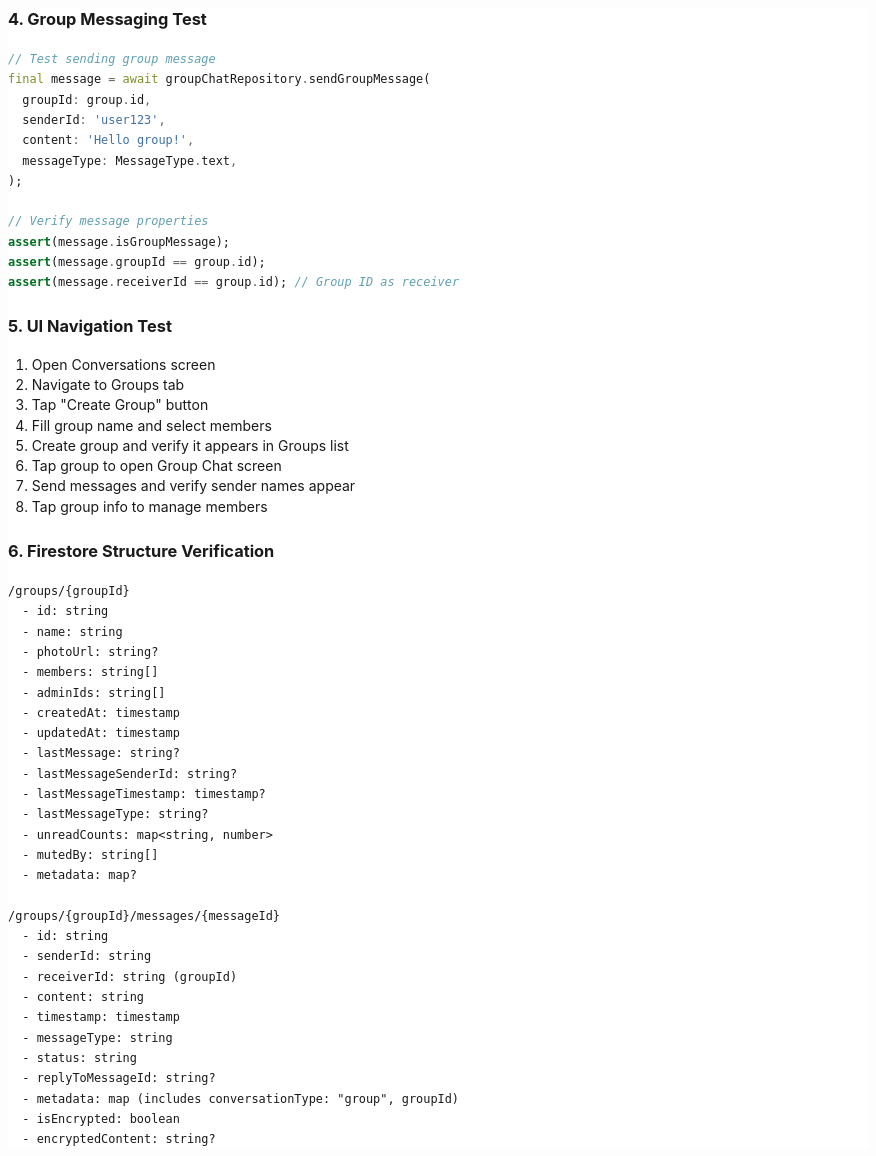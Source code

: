 ### 4. Group Messaging Test
```dart
// Test sending group message
final message = await groupChatRepository.sendGroupMessage(
  groupId: group.id,
  senderId: 'user123',
  content: 'Hello group!',
  messageType: MessageType.text,
);

// Verify message properties
assert(message.isGroupMessage);
assert(message.groupId == group.id);
assert(message.receiverId == group.id); // Group ID as receiver
```

### 5. UI Navigation Test
1. Open Conversations screen
2. Navigate to Groups tab
3. Tap "Create Group" button
4. Fill group name and select members
5. Create group and verify it appears in Groups list
6. Tap group to open Group Chat screen
7. Send messages and verify sender names appear
8. Tap group info to manage members

### 6. Firestore Structure Verification
```
/groups/{groupId}
  - id: string
  - name: string
  - photoUrl: string?
  - members: string[]
  - adminIds: string[]
  - createdAt: timestamp
  - updatedAt: timestamp
  - lastMessage: string?
  - lastMessageSenderId: string?
  - lastMessageTimestamp: timestamp?
  - lastMessageType: string?
  - unreadCounts: map<string, number>
  - mutedBy: string[]
  - metadata: map?

/groups/{groupId}/messages/{messageId}
  - id: string
  - senderId: string
  - receiverId: string (groupId)
  - content: string
  - timestamp: timestamp
  - messageType: string
  - status: string
  - replyToMessageId: string?
  - metadata: map (includes conversationType: "group", groupId)
  - isEncrypted: boolean
  - encryptedContent: string?
```
